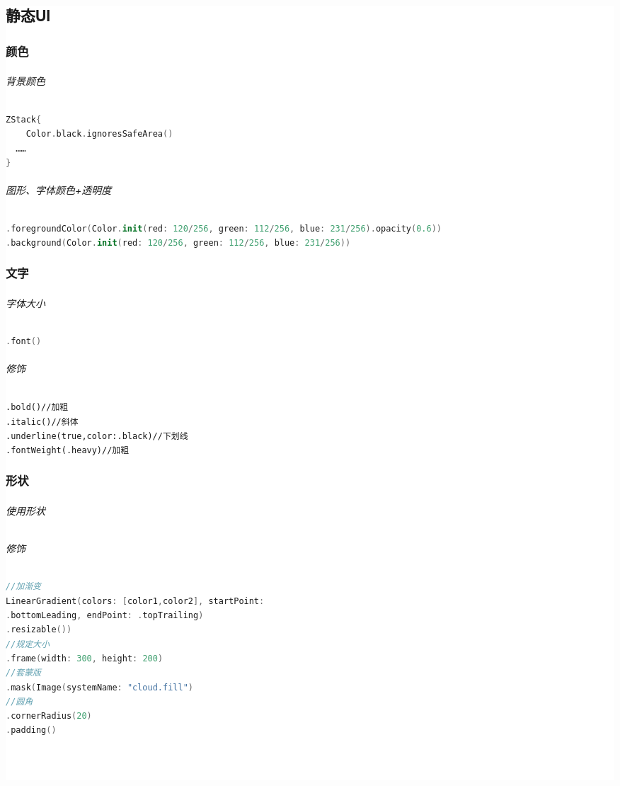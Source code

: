 


## 静态UI

### 颜色

###### 背景颜色

```swift
ZStack{
	Color.black.ignoresSafeArea()
  ……
}
```

###### 图形、字体颜色+透明度

```swift
.foregroundColor(Color.init(red: 120/256, green: 112/256, blue: 231/256).opacity(0.6))
.background(Color.init(red: 120/256, green: 112/256, blue: 231/256))
```





### 文字

###### 字体大小

```swift
.font()
```

###### 修饰

```
.bold()//加粗
.italic()//斜体
.underline(true,color:.black)//下划线
.fontWeight(.heavy)//加粗
```



### 形状

###### 使用形状

```

```



###### 修饰

```swift
//加渐变
LinearGradient(colors: [color1,color2], startPoint:
.bottomLeading, endPoint: .topTrailing)
.resizable())
//规定大小
.frame(width: 300, height: 200)
//套蒙版
.mask(Image(systemName: "cloud.fill")
//圆角
.cornerRadius(20)
.padding()


      
```